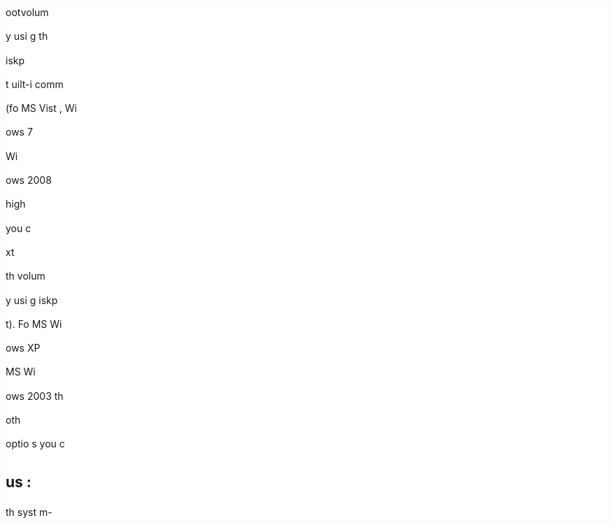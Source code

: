 
 
ootvolum
 
y usi
g th
 
iskp

t 
uilt-i
 comm


 (fo
 MS Vist
, Wi

ows 7 


 Wi

ows 2008 


 high

 you c

 
xt


 th
 volum
 
y usi
g 
iskp

t). Fo
 MS Wi

ows XP 


 MS Wi

ows 2003 th


 


 oth

 optio
s you c

 us
:
- 


 th
 syst
m- 
